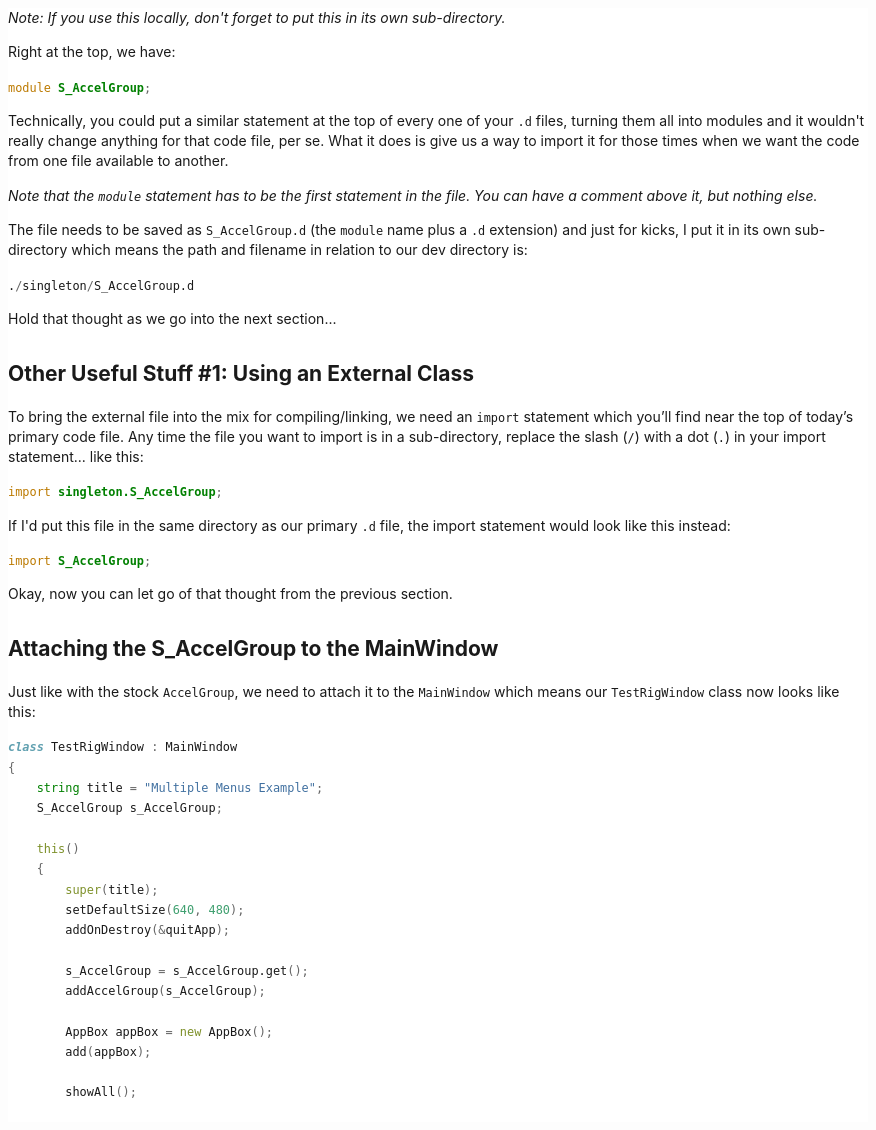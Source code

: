 *Note: If you use this locally, don't forget to put this in its own sub-directory.*
 
Right at the top, we have:

```d
module S_AccelGroup;
```

Technically, you could put a similar statement at the top of every one of your `.d` files, turning them all into modules and it wouldn't really change anything for that code file, per se. What it does is give us a way to import it for those times when we want the code from one file available to another.

*Note that the `module` statement has to be the first statement in the file. You can have a comment above it, but nothing else.*

The file needs to be saved as `S_AccelGroup.d` (the `module` name plus a `.d` extension) and just for kicks, I put it in its own sub-directory which means the path and filename in relation to our dev directory is:

```d
./singleton/S_AccelGroup.d
```

Hold that thought as we go into the next section...

## Other Useful Stuff #1: Using an External Class

To bring the external file into the mix for compiling/linking, we need an `import` statement which you’ll find near the top of today’s primary code file. Any time the file you want to import is in a sub-directory, replace the slash (`/`) with a dot (`.`) in your import statement... like this:

```d
import singleton.S_AccelGroup;
```

If I'd put this file in the same directory as our primary `.d` file, the import statement would look like this instead:

```d
import S_AccelGroup;
```

Okay, now you can let go of that thought from the previous section.

## Attaching the S_AccelGroup to the MainWindow

Just like with the stock `AccelGroup`, we need to attach it to the `MainWindow` which means our `TestRigWindow` class now looks like this:

```d
class TestRigWindow : MainWindow
{
	string title = "Multiple Menus Example";
	S_AccelGroup s_AccelGroup;

	this()
	{
		super(title);
		setDefaultSize(640, 480);
		addOnDestroy(&quitApp);

		s_AccelGroup = s_AccelGroup.get();
		addAccelGroup(s_AccelGroup);

		AppBox appBox = new AppBox();
		add(appBox);
		
		showAll();
		
```